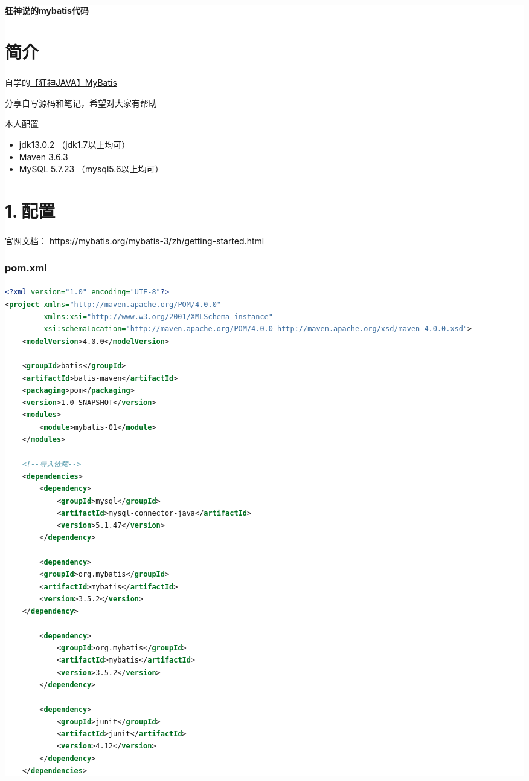 **狂神说的mybatis代码**

# 简介

自学的[【狂神JAVA】MyBatis]( https://www.bilibili.com/video/BV1NE411Q7Nx?p=1 ) 

分享自写源码和笔记，希望对大家有帮助

本人配置

- jdk13.0.2 （jdk1.7以上均可）
- Maven 3.6.3 
- MySQL 5.7.23 （mysql5.6以上均可）




# 1. 配置

官网文档： https://mybatis.org/mybatis-3/zh/getting-started.html 

### pom.xml

```xml
<?xml version="1.0" encoding="UTF-8"?>
<project xmlns="http://maven.apache.org/POM/4.0.0"
         xmlns:xsi="http://www.w3.org/2001/XMLSchema-instance"
         xsi:schemaLocation="http://maven.apache.org/POM/4.0.0 http://maven.apache.org/xsd/maven-4.0.0.xsd">
    <modelVersion>4.0.0</modelVersion>

    <groupId>batis</groupId>
    <artifactId>batis-maven</artifactId>
    <packaging>pom</packaging>
    <version>1.0-SNAPSHOT</version>
    <modules>
        <module>mybatis-01</module>
    </modules>

    <!--导入依赖-->
    <dependencies>
        <dependency>
            <groupId>mysql</groupId>
            <artifactId>mysql-connector-java</artifactId>
            <version>5.1.47</version>
        </dependency>

        <dependency>
        <groupId>org.mybatis</groupId>
        <artifactId>mybatis</artifactId>
        <version>3.5.2</version>
    </dependency>

        <dependency>
            <groupId>org.mybatis</groupId>
            <artifactId>mybatis</artifactId>
            <version>3.5.2</version>
        </dependency>

        <dependency>
            <groupId>junit</groupId>
            <artifactId>junit</artifactId>
            <version>4.12</version>
        </dependency>
    </dependencies>
```